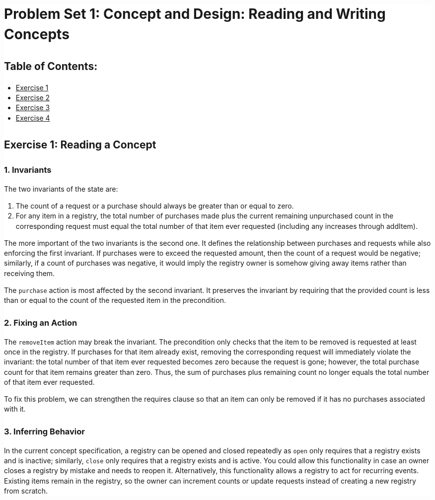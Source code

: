# Problem Set 1: Concept and Design: Reading and Writing Concepts

## Table of Contents:

- [Exercise 1](#exercise-1-reading-a-concept)
- [Exercise 2](#exercise-2-extending-a-familiar-concept)
- [Exercise 3](#exercise-3-comparing-concepts)
- [Exercise 4](#exercise-4-defining-familiar-concepts)

## Exercise 1: Reading a Concept

### 1. Invariants

The two invariants of the state are:

1. The count of a request or a purchase should always be greater than or equal to zero.
2. For any item in a registry, the total number of purchases made plus the current remaining unpurchased count in the corresponding request must equal the total number of that item ever requested (including any increases through addItem).

The more important of the two invariants is the second one. It defines the relationship between purchases and requests while also enforcing the first invariant. If purchases were to exceed the requested amount, then the count of a request would be negative; similarly, if a count of purchases was negative, it would imply the registry owner is somehow giving away items rather than receiving them.

The `purchase` action is most affected by the second invariant. It preserves the invariant by requiring that the provided count is less than or equal to the count of the requested item in the precondition.

### 2. Fixing an Action

The `removeItem` action may break the invariant. The precondition only checks that the item to be removed is requested at least once in the registry. If purchases for that item already exist, removing the corresponding request will immediately violate the invariant: the total number of that item ever requested becomes zero because the request is gone; however, the total purchase count for that item remains greater than zero. Thus, the sum of purchases plus remaining count no longer equals the total number of that item ever requested.

To fix this problem, we can strengthen the requires clause so that an item can only be removed if it has no purchases associated with it.

### 3. Inferring Behavior

In the current concept specification, a registry can be opened and closed repeatedly as `open` only requires that a registry exists and is inactive; similarly, `close` only requires that a registry exists and is active. You could allow this functionality in case an owner closes a registry by mistake and needs to reopen it. Alternatively, this functionality allows a registry to act for recurring events. Existing items remain in the registry, so the owner can increment counts or update requests instead of creating a new registry from scratch.
